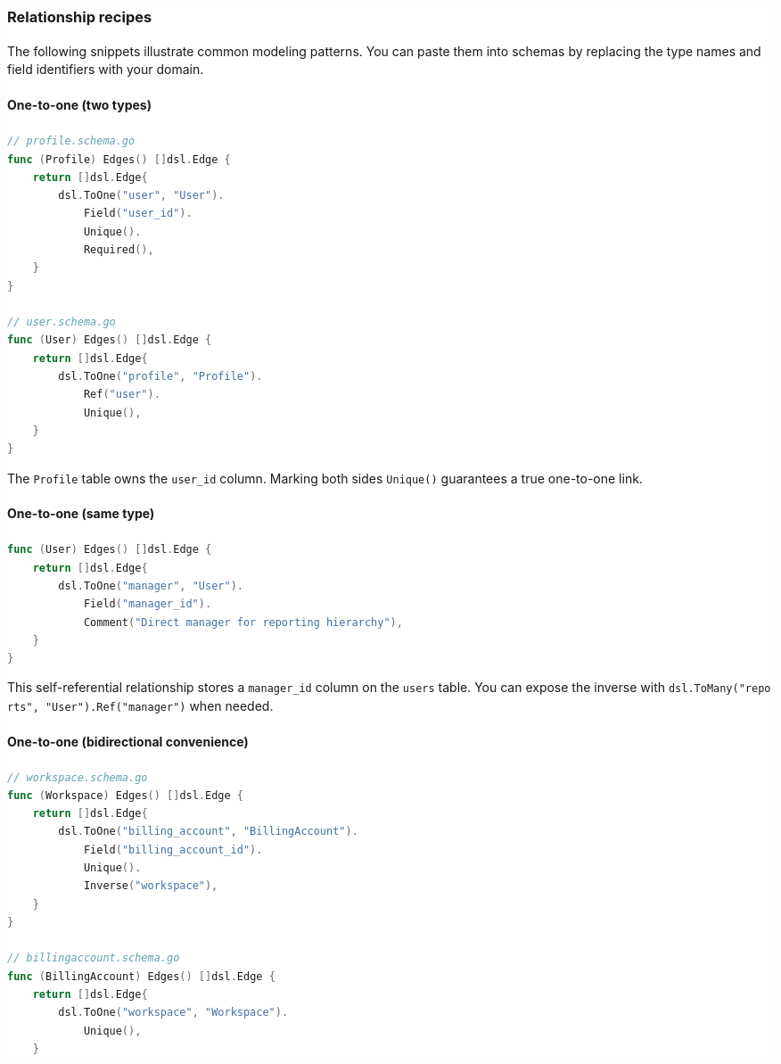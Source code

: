 ### Relationship recipes

The following snippets illustrate common modeling patterns. You can paste them into schemas by replacing the type names and
field identifiers with your domain.

#### One-to-one (two types)

```go
// profile.schema.go
func (Profile) Edges() []dsl.Edge {
    return []dsl.Edge{
        dsl.ToOne("user", "User").
            Field("user_id").
            Unique().
            Required(),
    }
}

// user.schema.go
func (User) Edges() []dsl.Edge {
    return []dsl.Edge{
        dsl.ToOne("profile", "Profile").
            Ref("user").
            Unique(),
    }
}
```

The `Profile` table owns the `user_id` column. Marking both sides `Unique()` guarantees a true one-to-one link.

#### One-to-one (same type)

```go
func (User) Edges() []dsl.Edge {
    return []dsl.Edge{
        dsl.ToOne("manager", "User").
            Field("manager_id").
            Comment("Direct manager for reporting hierarchy"),
    }
}
```

This self-referential relationship stores a `manager_id` column on the `users` table. You can expose the inverse with
`dsl.ToMany("reports", "User").Ref("manager")` when needed.

#### One-to-one (bidirectional convenience)

```go
// workspace.schema.go
func (Workspace) Edges() []dsl.Edge {
    return []dsl.Edge{
        dsl.ToOne("billing_account", "BillingAccount").
            Field("billing_account_id").
            Unique().
            Inverse("workspace"),
    }
}

// billingaccount.schema.go
func (BillingAccount) Edges() []dsl.Edge {
    return []dsl.Edge{
        dsl.ToOne("workspace", "Workspace").
            Unique(),
    }
```
